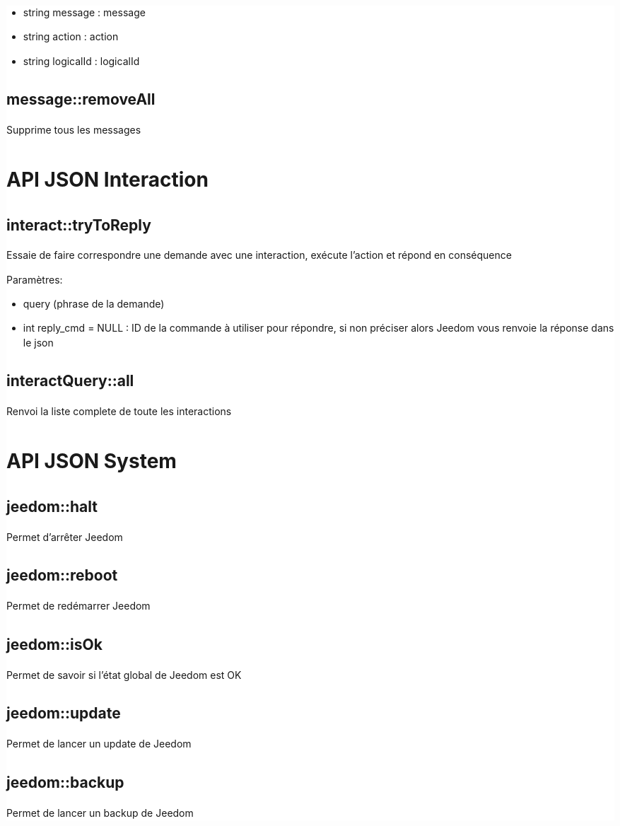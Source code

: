 - string message : message

- string action : action

- string logicalId : logicalId

## message::removeAll

Supprime tous les messages

# API JSON Interaction

## interact::tryToReply

Essaie de faire correspondre une demande avec une interaction, exécute l’action et répond en conséquence

Paramètres:

- query (phrase de la demande)

- int reply_cmd = NULL : ID de la commande à utiliser pour répondre,
  si non préciser alors Jeedom vous renvoie la réponse dans le json

## interactQuery::all

Renvoi la liste complete de toute les interactions

# API JSON System

## jeedom::halt

Permet d’arrêter Jeedom

## jeedom::reboot

Permet de redémarrer Jeedom

## jeedom::isOk

Permet de savoir si l’état global de Jeedom est OK

## jeedom::update

Permet de lancer un update de Jeedom

## jeedom::backup

Permet de lancer un backup de Jeedom
